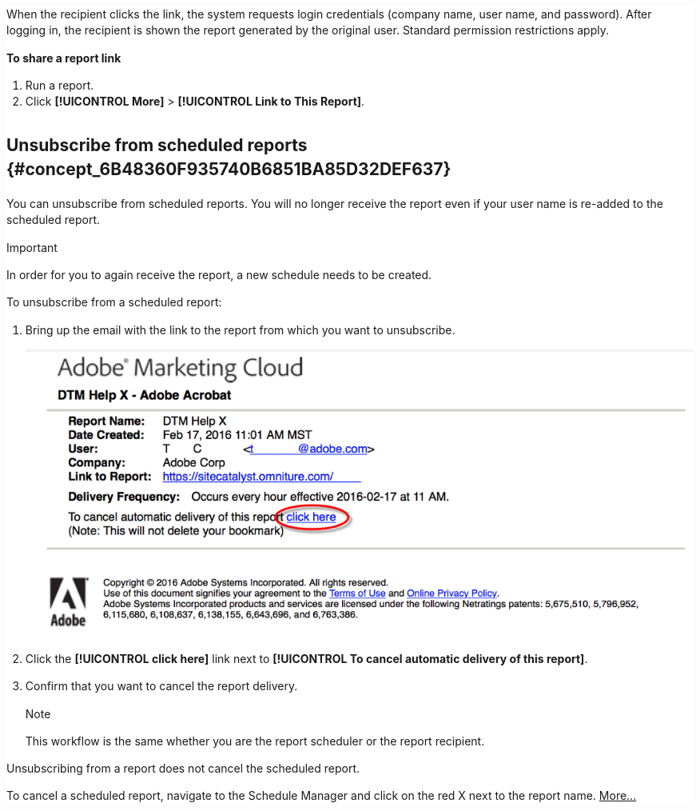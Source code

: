 

When the recipient clicks the link, the system requests login credentials (company name, user name, and password). After logging in, the recipient is shown the report generated by the original user. Standard permission restrictions apply.

**To share a report link** 

1. Run a report.
1. Click **[!UICONTROL More]** > **[!UICONTROL Link to This Report]**.

## Unsubscribe from scheduled reports {#concept_6B48360F935740B6851BA85D32DEF637}

You can unsubscribe from scheduled reports. You will no longer receive the report even if your user name is re-added to the scheduled report.



>[!IMPORTANT]
>
>In order for you to again receive the report, a new schedule needs to be created.

To unsubscribe from a scheduled report:

1. Bring up the email with the link to the report from which you want to unsubscribe.

   ![](assets/unsubscribe-email.png)

1. Click the **[!UICONTROL click here]** link next to **[!UICONTROL To cancel automatic delivery of this report]**. 

1. Confirm that you want to cancel the report delivery. 

   >[!NOTE]
   >
   >This workflow is the same whether you are the report scheduler or the report recipient.

Unsubscribing from a report does not cancel the scheduled report.

To cancel a scheduled report, navigate to the Schedule Manager and click on the red X next to the report name. [More...](../../analyze/reports-analytics/scheduling.md#task_C17677C543454FF2B06D10EA5652DFBC) 
